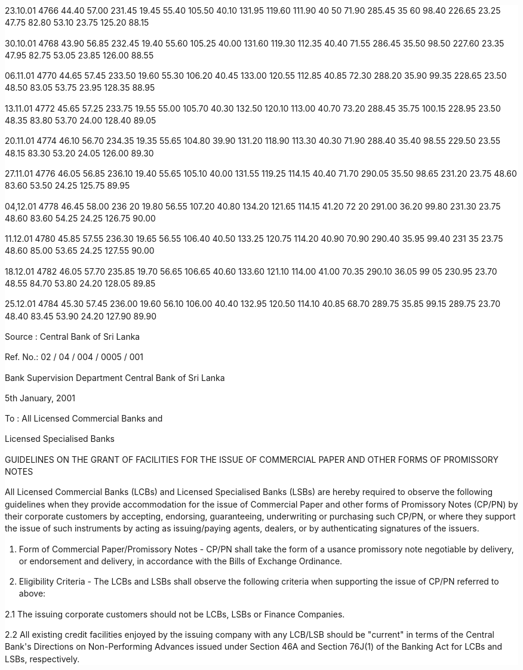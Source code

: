 23.10.01 4766 44.40 57.00 231.45 19.45 55.40 105.50 40.10 131.95 119.60 111.90 40 50 71.90 285.45 35 60 98.40 226.65 23.25 47.75 82.80 53.10 23.75 125.20 88.15

30.10.01 4768 43.90 56.85 232.45 19.40 55.60 105.25 40.00 131.60 119.30 112.35 40.40 71.55 286.45 35.50 98.50 227.60 23.35 47.95 82.75 53.05 23.85 126.00 88.55

06.11.01 4770 44.65 57.45 233.50 19.60 55.30 106.20 40.45 133.00 120.55 112.85 40.85 72.30 288.20 35.90 99.35 228.65 23.50 48.50 83.05 53.75 23.95 128.35 88.95

13.11.01 4772 45.65 57.25 233.75 19.55 55.00 105.70 40.30 132.50 120.10 113.00 40.70 73.20 288.45 35.75 100.15 228.95 23.50 48.35 83.80 53.70 24.00 128.40 89.05

20.11.01 4774 46.10 56.70 234.35 19.35 55.65 104.80 39.90 131.20 118.90 113.30 40.30 71.90 288.40 35.40 98.55 229.50 23.55 48.15 83.30 53.20 24.05 126.00 89.30

27.11.01 4776 46.05 56.85 236.10 19.40 55.65 105.10 40.00 131.55 119.25 114.15 40.40 71.70 290.05 35.50 98.65 231.20 23.75 48.60 83.60 53.50 24.25 125.75 89.95

04,12.01 4778 46.45 58.00 236 20 19.80 56.55 107.20 40.80 134.20 121.65 114.15 41.20 72 20 291.00 36.20 99.80 231.30 23.75 48.60 83.60 54.25 24.25 126.75 90.00

11.12.01 4780 45.85 57.55 236.30 19.65 56.55 106.40 40.50 133.25 120.75 114.20 40.90 70.90 290.40 35.95 99.40 231 35 23.75 48.60 85.00 53.65 24.25 127.55 90.00

18.12.01 4782 46.05 57.70 235.85 19.70 56.65 106.65 40.60 133.60 121.10 114.00 41.00 70.35 290.10 36.05 99 05 230.95 23.70 48.55 84.70 53.80 24.20 128.05 89.85

25.12.01 4784 45.30 57.45 236.00 19.60 56.10 106.00 40.40 132.95 120.50 114.10 40.85 68.70 289.75 35.85 99.15 289.75 23.70 48.40 83.45 53.90 24.20 127.90 89.90

Source : Central Bank of Sri Lanka

Ref. No.: 02 / 04 / 004 / 0005 / 001

Bank Supervision Department Central Bank of Sri Lanka

5th January, 2001

To : All Licensed Commercial Banks and

Licensed Specialised Banks

GUIDELINES ON THE GRANT OF FACILITIES FOR THE ISSUE OF COMMERCIAL PAPER AND OTHER FORMS OF PROMISSORY NOTES

All Licensed Commercial Banks (LCBs) and Licensed Specialised Banks (LSBs) are hereby required to observe the following guidelines when they provide accommodation for the issue of Commercial Paper and other forms of Promissory Notes (CP/PN) by their corporate customers by accepting, endorsing, guaranteeing, underwriting or purchasing such CP/PN, or where they support the issue of such instruments by acting as issuing/paying agents, dealers, or by authenticating signatures of the issuers.

1. Form of Commercial Paper/Promissory Notes - CP/PN shall take the form of a usance promissory note negotiable by delivery, or endorsement and delivery, in accordance with the Bills of Exchange Ordinance.

2. Eligibility Criteria - The LCBs and LSBs shall observe the following criteria when supporting the issue of CP/PN referred to above:

2.1 The issuing corporate customers should not be LCBs, LSBs or Finance Companies.

2.2 All existing credit facilities enjoyed by the issuing company with any LCB/LSB should be "current" in terms of the Central Bank's Directions on Non-Performing Advances issued under Section 46A and Section 76J(1) of the Banking Act for LCBs and LSBs, respectively.
